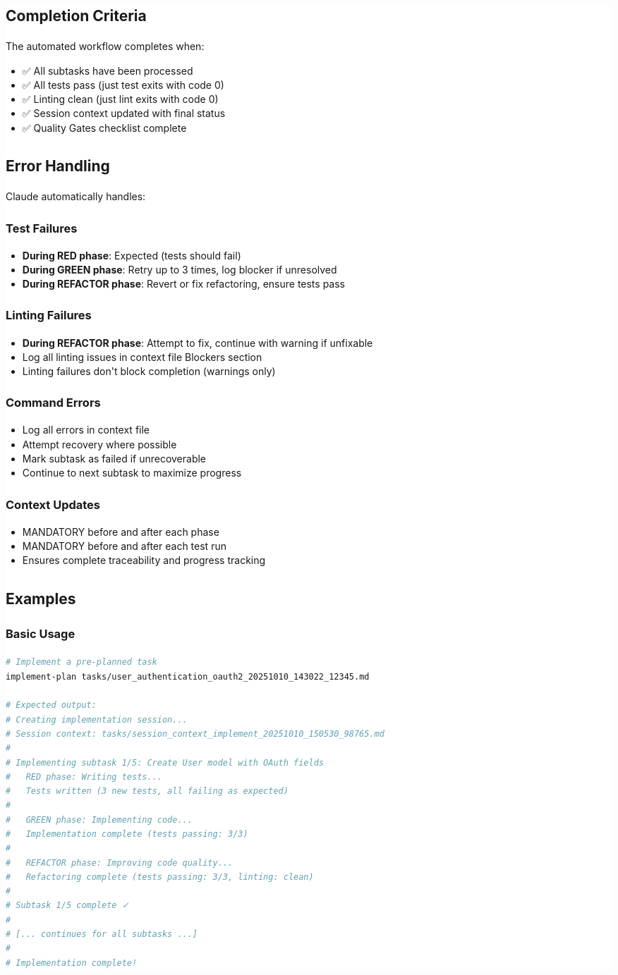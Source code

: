 ## Completion Criteria

The automated workflow completes when:
- ✅ All subtasks have been processed
- ✅ All tests pass (just test exits with code 0)
- ✅ Linting clean (just lint exits with code 0)
- ✅ Session context updated with final status
- ✅ Quality Gates checklist complete

## Error Handling

Claude automatically handles:

### Test Failures
- **During RED phase**: Expected (tests should fail)
- **During GREEN phase**: Retry up to 3 times, log blocker if unresolved
- **During REFACTOR phase**: Revert or fix refactoring, ensure tests pass

### Linting Failures
- **During REFACTOR phase**: Attempt to fix, continue with warning if unfixable
- Log all linting issues in context file Blockers section
- Linting failures don't block completion (warnings only)

### Command Errors
- Log all errors in context file
- Attempt recovery where possible
- Mark subtask as failed if unrecoverable
- Continue to next subtask to maximize progress

### Context Updates
- MANDATORY before and after each phase
- MANDATORY before and after each test run
- Ensures complete traceability and progress tracking

## Examples

### Basic Usage

```bash
# Implement a pre-planned task
implement-plan tasks/user_authentication_oauth2_20251010_143022_12345.md

# Expected output:
# Creating implementation session...
# Session context: tasks/session_context_implement_20251010_150530_98765.md
#
# Implementing subtask 1/5: Create User model with OAuth fields
#   RED phase: Writing tests...
#   Tests written (3 new tests, all failing as expected)
#
#   GREEN phase: Implementing code...
#   Implementation complete (tests passing: 3/3)
#
#   REFACTOR phase: Improving code quality...
#   Refactoring complete (tests passing: 3/3, linting: clean)
#
# Subtask 1/5 complete ✓
#
# [... continues for all subtasks ...]
#
# Implementation complete!
```